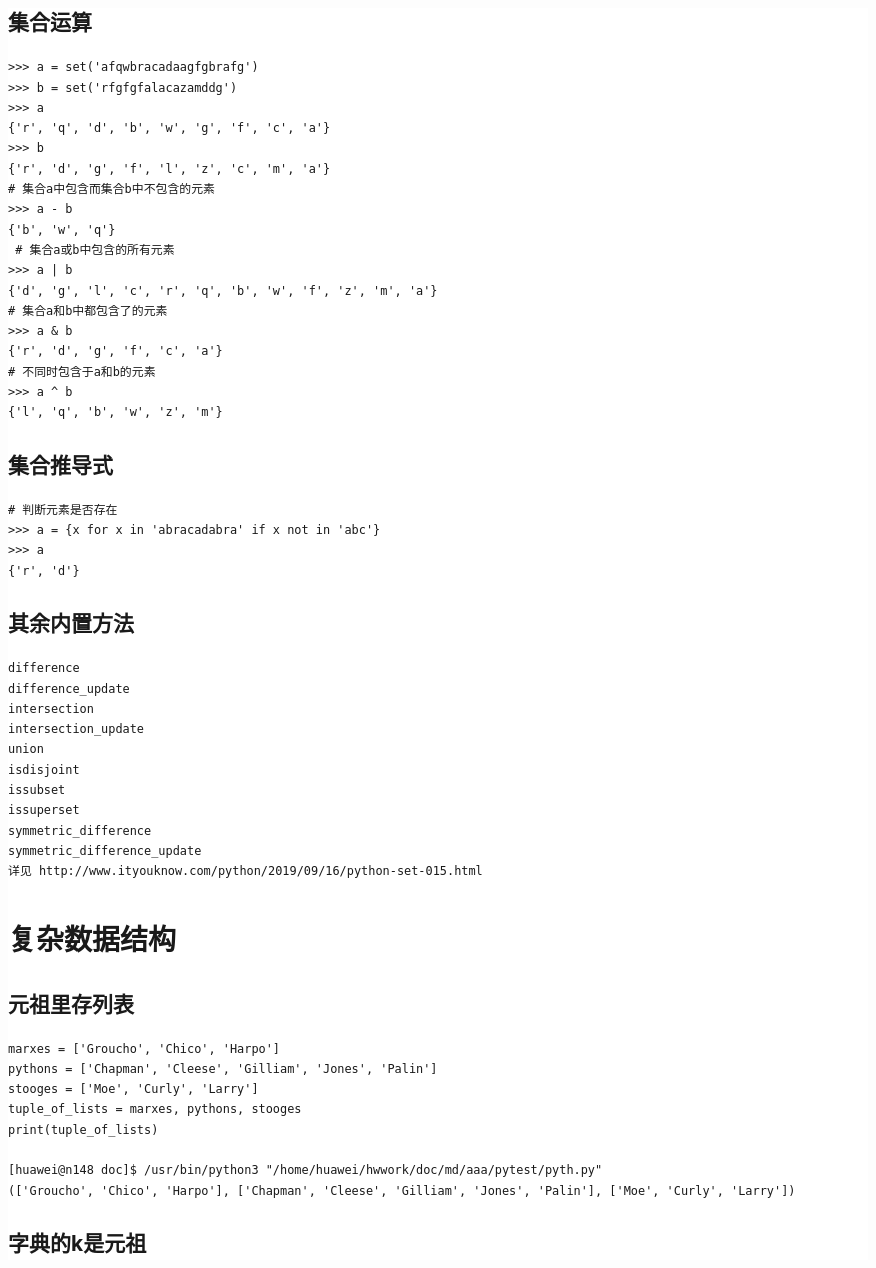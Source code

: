 ## 集合运算

```
>>> a = set('afqwbracadaagfgbrafg')
>>> b = set('rfgfgfalacazamddg')
>>> a                                  
{'r', 'q', 'd', 'b', 'w', 'g', 'f', 'c', 'a'}
>>> b
{'r', 'd', 'g', 'f', 'l', 'z', 'c', 'm', 'a'}
# 集合a中包含而集合b中不包含的元素
>>> a - b                              
{'b', 'w', 'q'}
 # 集合a或b中包含的所有元素
>>> a | b                             
{'d', 'g', 'l', 'c', 'r', 'q', 'b', 'w', 'f', 'z', 'm', 'a'}
# 集合a和b中都包含了的元素
>>> a & b                              
{'r', 'd', 'g', 'f', 'c', 'a'}
# 不同时包含于a和b的元素
>>> a ^ b                              
{'l', 'q', 'b', 'w', 'z', 'm'}
```
## 集合推导式
```
# 判断元素是否存在
>>> a = {x for x in 'abracadabra' if x not in 'abc'}
>>> a
{'r', 'd'}
```
## 其余内置方法


```
difference
difference_update
intersection
intersection_update
union
isdisjoint
issubset
issuperset
symmetric_difference
symmetric_difference_update
详见 http://www.ityouknow.com/python/2019/09/16/python-set-015.html
```

# 复杂数据结构
## 元祖里存列表
```
marxes = ['Groucho', 'Chico', 'Harpo']
pythons = ['Chapman', 'Cleese', 'Gilliam', 'Jones', 'Palin']
stooges = ['Moe', 'Curly', 'Larry']
tuple_of_lists = marxes, pythons, stooges
print(tuple_of_lists)

[huawei@n148 doc]$ /usr/bin/python3 "/home/huawei/hwwork/doc/md/aaa/pytest/pyth.py"
(['Groucho', 'Chico', 'Harpo'], ['Chapman', 'Cleese', 'Gilliam', 'Jones', 'Palin'], ['Moe', 'Curly', 'Larry'])
```
## 字典的k是元祖